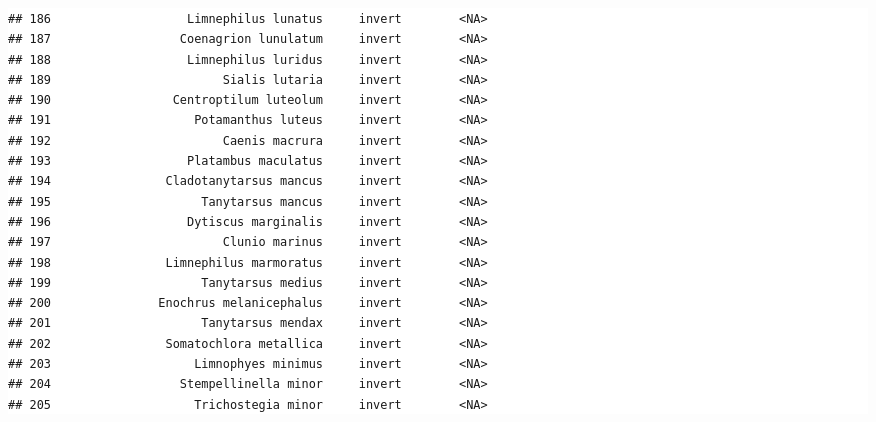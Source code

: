     ## 186                   Limnephilus lunatus     invert        <NA>
    ## 187                  Coenagrion lunulatum     invert        <NA>
    ## 188                   Limnephilus luridus     invert        <NA>
    ## 189                        Sialis lutaria     invert        <NA>
    ## 190                 Centroptilum luteolum     invert        <NA>
    ## 191                    Potamanthus luteus     invert        <NA>
    ## 192                        Caenis macrura     invert        <NA>
    ## 193                   Platambus maculatus     invert        <NA>
    ## 194                Cladotanytarsus mancus     invert        <NA>
    ## 195                     Tanytarsus mancus     invert        <NA>
    ## 196                   Dytiscus marginalis     invert        <NA>
    ## 197                        Clunio marinus     invert        <NA>
    ## 198                Limnephilus marmoratus     invert        <NA>
    ## 199                     Tanytarsus medius     invert        <NA>
    ## 200               Enochrus melanicephalus     invert        <NA>
    ## 201                     Tanytarsus mendax     invert        <NA>
    ## 202                Somatochlora metallica     invert        <NA>
    ## 203                    Limnophyes minimus     invert        <NA>
    ## 204                  Stempellinella minor     invert        <NA>
    ## 205                    Trichostegia minor     invert        <NA>